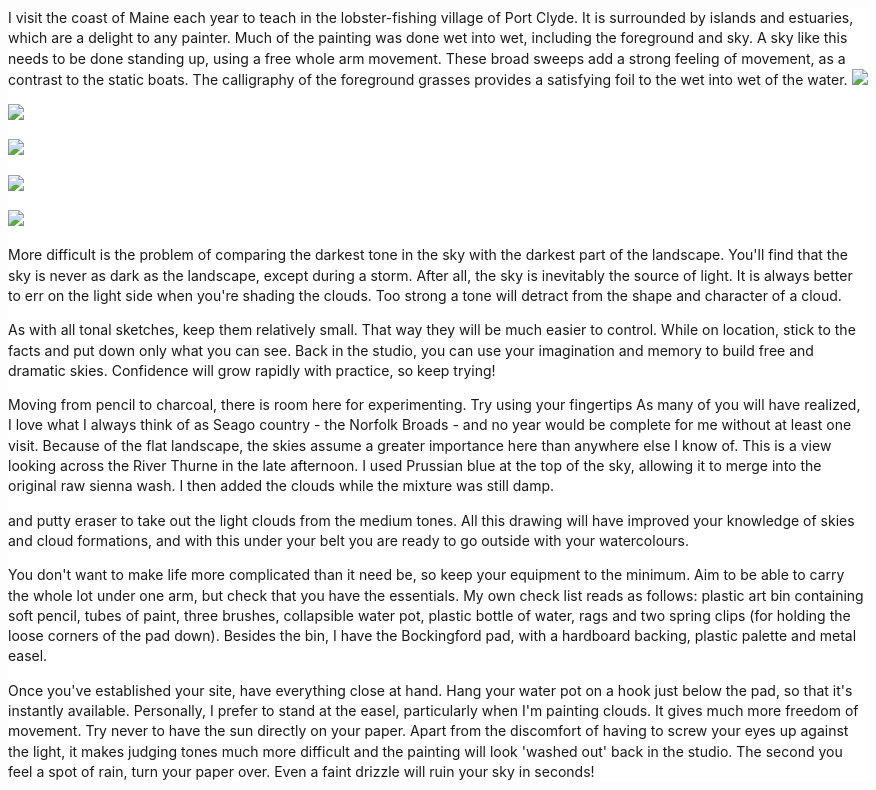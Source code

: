 I visit the coast of Maine each year to teach in the lobster-fishing village of Port Clyde. It is surrounded by islands and estuaries, which are a delight to any painter. Much of the painting was done wet into wet, including the foreground and sky. A sky like this needs to be done standing up, using a free whole arm movement. These broad sweeps add a strong feeling of movement, as a contrast to the static boats. The calligraphy of the foreground grasses provides a satisfying foil to the wet into wet of the water.
![](https://cdn.mathpix.com/cropped/2024_05_06_6b13b214d8af660fa3bag-036.jpg?height=2252&width=908&top_left_y=230&top_left_x=1080)

![](https://cdn.mathpix.com/cropped/2024_05_06_6b13b214d8af660fa3bag-037.jpg?height=587&width=542&top_left_y=228&top_left_x=731)

![](https://cdn.mathpix.com/cropped/2024_05_06_6b13b214d8af660fa3bag-037.jpg?height=311&width=1532&top_left_y=1547&top_left_x=0)

![](https://cdn.mathpix.com/cropped/2024_05_06_6b13b214d8af660fa3bag-037.jpg?height=619&width=1932&top_left_y=1869&top_left_x=-1)

![](https://cdn.mathpix.com/cropped/2024_05_06_6b13b214d8af660fa3bag-038.jpg?height=1365&width=1843&top_left_y=231&top_left_x=57)

More difficult is the problem of comparing the darkest tone in the sky with the darkest part of the landscape. You'll find that the sky is never as dark as the landscape, except during a storm. After all, the sky is inevitably the source of light. It is always better to err on the light side when you're shading the clouds. Too strong a tone will detract from the shape and character of a cloud.

As with all tonal sketches, keep them relatively small. That way they will be much easier to control. While on location, stick to the facts and put down only what you can see. Back in the studio, you can use your imagination and memory to build free and dramatic skies. Confidence will grow rapidly with practice, so keep trying!

Moving from pencil to charcoal, there is room here for experimenting. Try using your fingertips
As many of you will have realized, I love what I always think of as Seago country - the Norfolk Broads - and no year would be complete for me without at least one visit. Because of the flat landscape, the skies assume a greater importance here than anywhere else I know of. This is a view looking across the River Thurne in the late afternoon. I used Prussian blue at the top of the sky, allowing it to merge into the original raw sienna wash. I then added the clouds while the mixture was still damp.

and putty eraser to take out the light clouds from the medium tones. All this drawing will have improved your knowledge of skies and cloud formations, and with this under your belt you are ready to go outside with your watercolours.

You don't want to make life more complicated than it need be, so keep your equipment to the
minimum. Aim to be able to carry the whole lot under one arm, but check that you have the essentials. My own check list reads as follows: plastic art bin containing soft pencil, tubes of paint, three brushes, collapsible water pot, plastic bottle of water, rags and two spring clips (for holding the loose corners of the pad down). Besides the bin, I have the Bockingford pad, with a hardboard backing, plastic palette and metal easel.

Once you've established your site, have everything close at hand. Hang your water pot on a hook just below the pad, so that it's instantly available. Personally, I prefer to stand at the easel, particularly when I'm painting clouds. It gives much more freedom of movement. Try never to have the sun directly on your paper. Apart from the discomfort of having to screw your eyes up against the light, it makes judging tones much more difficult and the painting will look 'washed out' back in the studio. The second you feel a spot of rain, turn your paper over. Even a faint drizzle will ruin your sky in seconds!
